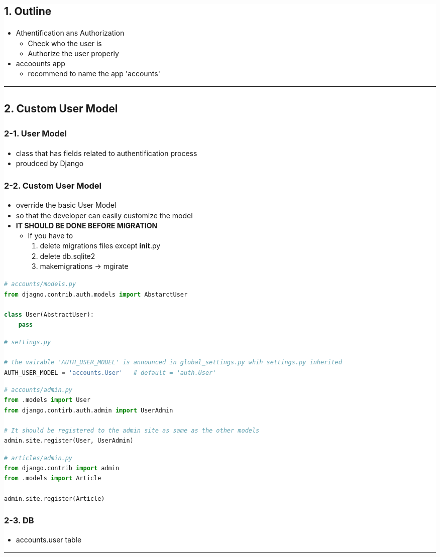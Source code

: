 ## 1. Outline
* Athentification ans Authorization
    * Check who the user is
    * Authorize the user properly
* accoounts app
    * recommend to name the app 'accounts'

---
## 2. Custom User Model
### 2-1. User Model
* class that has fields related to authentification process
* proudced by Django

### 2-2. Custom User Model
* override the basic User Model
* so that the developer can easily customize the model
* **IT SHOULD BE DONE BEFORE MIGRATION**
    * If you have to
        1. delete migrations files except __init__.py
        2. delete db.sqlite2
        3. makemigrations -> mgirate
```python
# accounts/models.py
from djagno.contrib.auth.models import AbstarctUser

class User(AbstractUser):
    pass
```
```python
# settings.py

# the vairable 'AUTH_USER_MODEL' is announced in global_settings.py whih settings.py inherited
AUTH_USER_MODEL = 'accounts.User'   # default = 'auth.User'
```
```python
# accounts/admin.py
from .models import User
from django.contirb.auth.admin import UserAdmin

# It should be registered to the admin site as same as the other models
admin.site.register(User, UserAdmin)
```
```python
# articles/admin.py
from django.contrib import admin
from .models import Article

admin.site.register(Article)
```
### 2-3. DB
* accounts.user table

---